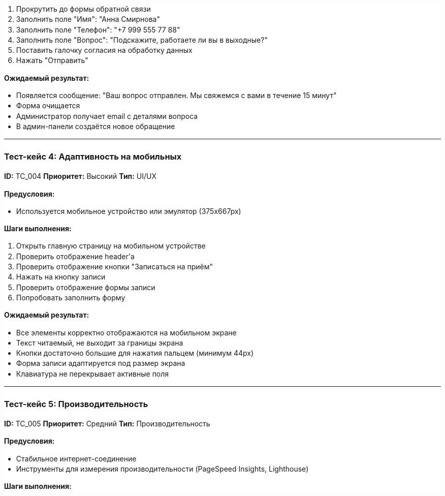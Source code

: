 1. Прокрутить до формы обратной связи
2. Заполнить поле "Имя": "Анна Смирнова"
3. Заполнить поле "Телефон": "+7 999 555 77 88"
4. Заполнить поле "Вопрос": "Подскажите, работаете ли вы в выходные?"
5. Поставить галочку согласия на обработку данных
6. Нажать "Отправить"

**Ожидаемый результат:**

- Появляется сообщение: "Ваш вопрос отправлен. Мы свяжемся с вами в течение 15 минут"
- Форма очищается
- Администратор получает email с деталями вопроса
- В админ-панели создаётся новое обращение

---

### Тест-кейс 4: Адаптивность на мобильных

**ID:** TC_004
**Приоритет:** Высокий
**Тип:** UI/UX

**Предусловия:**

- Используется мобильное устройство или эмулятор (375x667px)

**Шаги выполнения:**

1. Открыть главную страницу на мобильном устройстве
2. Проверить отображение header'а
3. Проверить отображение кнопки "Записаться на приём"
4. Нажать на кнопку записи
5. Проверить отображение формы записи
6. Попробовать заполнить форму

**Ожидаемый результат:**

- Все элементы корректно отображаются на мобильном экране
- Текст читаемый, не выходит за границы экрана
- Кнопки достаточно большие для нажатия пальцем (минимум 44px)
- Форма записи адаптируется под размер экрана
- Клавиатура не перекрывает активные поля

---

### Тест-кейс 5: Производительность

**ID:** TC_005
**Приоритет:** Средний
**Тип:** Производительность

**Предусловия:**

- Стабильное интернет-соединение
- Инструменты для измерения производительности (PageSpeed Insights, Lighthouse)

**Шаги выполнения:**
